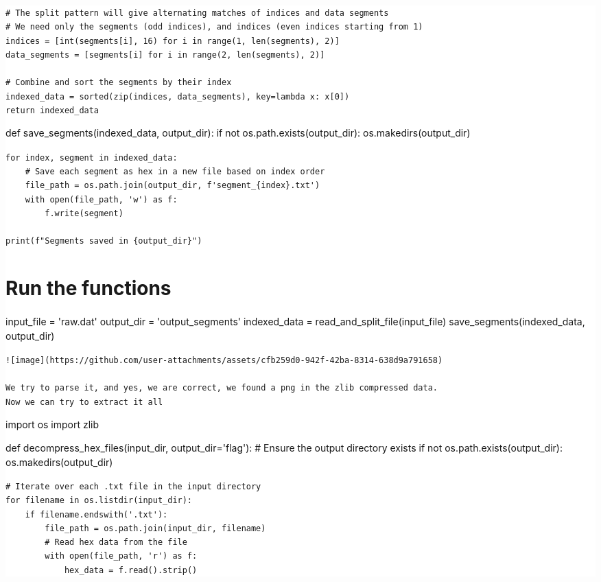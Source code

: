     # The split pattern will give alternating matches of indices and data segments
    # We need only the segments (odd indices), and indices (even indices starting from 1)
    indices = [int(segments[i], 16) for i in range(1, len(segments), 2)]
    data_segments = [segments[i] for i in range(2, len(segments), 2)]
   
    # Combine and sort the segments by their index
    indexed_data = sorted(zip(indices, data_segments), key=lambda x: x[0])
    return indexed_data

def save_segments(indexed_data, output_dir):
    if not os.path.exists(output_dir):
        os.makedirs(output_dir)
       
    for index, segment in indexed_data:
        # Save each segment as hex in a new file based on index order
        file_path = os.path.join(output_dir, f'segment_{index}.txt')
        with open(file_path, 'w') as f:
            f.write(segment)
   
    print(f"Segments saved in {output_dir}")

# Run the functions
input_file = 'raw.dat'
output_dir = 'output_segments'
indexed_data = read_and_split_file(input_file)
save_segments(indexed_data, output_dir)
```
![image](https://github.com/user-attachments/assets/cfb259d0-942f-42ba-8314-638d9a791658)

We try to parse it, and yes, we are correct, we found a png in the zlib compressed data.
Now we can try to extract it all

```
import os
import zlib

def decompress_hex_files(input_dir, output_dir='flag'):
    # Ensure the output directory exists
    if not os.path.exists(output_dir):
        os.makedirs(output_dir)
   
    # Iterate over each .txt file in the input directory
    for filename in os.listdir(input_dir):
        if filename.endswith('.txt'):
            file_path = os.path.join(input_dir, filename)
            # Read hex data from the file
            with open(file_path, 'r') as f:
                hex_data = f.read().strip()
           